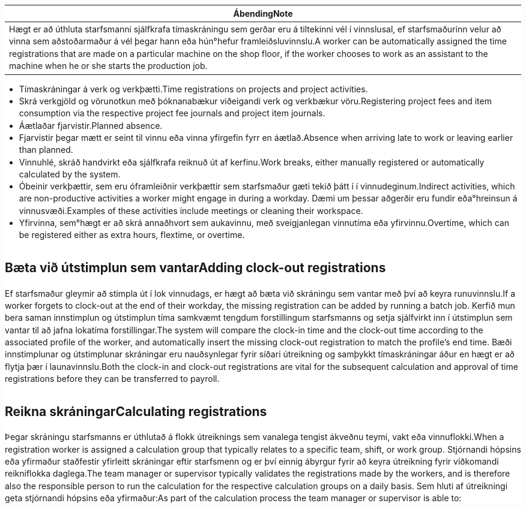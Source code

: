| <span data-ttu-id="98b0c-122">**Ábending**</span><span class="sxs-lookup"><span data-stu-id="98b0c-122">**Note**</span></span>                                                                                                                                                                                                                      |
|-------------------------------------------------------------------------------------------------------------------------------------------------------------------------------------------------------------------------------|
| <span data-ttu-id="98b0c-123">Hægt er að úthluta starfsmanni sjálfkrafa tímaskráningu sem gerðar eru á tiltekinni vél í vinnslusal, ef starfsmaðurinn velur að vinna sem aðstoðarmaður á vél þegar hann eða hún°hefur framleiðsluvinnslu.</span><span class="sxs-lookup"><span data-stu-id="98b0c-123">A worker can be automatically assigned the time registrations that are made on a particular machine on the shop floor, if the worker chooses to work as an assistant to the machine when he or she starts the production job.</span></span> |

-   <span data-ttu-id="98b0c-124">Tímaskráningar á verk og verkþætti.</span><span class="sxs-lookup"><span data-stu-id="98b0c-124">Time registrations on projects and project activities.</span></span>
-   <span data-ttu-id="98b0c-125">Skrá verkgjöld og vörunotkun með þóknanabækur viðeigandi verk og verkbækur vöru.</span><span class="sxs-lookup"><span data-stu-id="98b0c-125">Registering project fees and item consumption via the respective project fee journals and project item journals.</span></span>
-   <span data-ttu-id="98b0c-126">Áætlaðar fjarvistir.</span><span class="sxs-lookup"><span data-stu-id="98b0c-126">Planned absence.</span></span>
-   <span data-ttu-id="98b0c-127">Fjarvistir þegar mætt er seint til vinnu eða vinna yfirgefin fyrr en áætlað.</span><span class="sxs-lookup"><span data-stu-id="98b0c-127">Absence when arriving late to work or leaving earlier than planned.</span></span>
-   <span data-ttu-id="98b0c-128">Vinnuhlé, skráð handvirkt eða sjálfkrafa reiknuð út af kerfinu.</span><span class="sxs-lookup"><span data-stu-id="98b0c-128">Work breaks, either manually registered or automatically calculated by the system.</span></span>
-   <span data-ttu-id="98b0c-129">Óbeinir verkþættir, sem eru óframleiðnir verkþættir sem starfsmaður gæti tekið þátt í í vinnudeginum.</span><span class="sxs-lookup"><span data-stu-id="98b0c-129">Indirect activities, which are non-productive activities a worker might engage in during a workday.</span></span> <span data-ttu-id="98b0c-130">Dæmi um þessar aðgerðir eru fundir eða°hreinsun á vinnusvæði.</span><span class="sxs-lookup"><span data-stu-id="98b0c-130">Examples of these activities include meetings or cleaning their workspace.</span></span>
-   <span data-ttu-id="98b0c-131">Yfirvinna, sem°hægt er að skrá annaðhvort sem aukavinnu, með sveigjanlegan vinnutíma eða yfirvinnu.</span><span class="sxs-lookup"><span data-stu-id="98b0c-131">Overtime, which can be registered either as extra hours, flextime, or overtime.</span></span>

## <a name="adding-clock-out-registrations"></a><span data-ttu-id="98b0c-132">Bæta við útstimplun sem vantar</span><span class="sxs-lookup"><span data-stu-id="98b0c-132">Adding clock-out registrations</span></span>
<span data-ttu-id="98b0c-133">Ef starfsmaður gleymir að stimpla út í lok vinnudags, er hægt að bæta við skráningu sem vantar með því að keyra runuvinnslu.</span><span class="sxs-lookup"><span data-stu-id="98b0c-133">If a worker forgets to clock-out at the end of their workday, the missing registration can be added by running a batch job.</span></span> <span data-ttu-id="98b0c-134">Kerfið mun bera saman innstimplun og útstimplun tíma samkvæmt tengdum forstillingum starfsmanns og setja sjálfvirkt inn í útstimplun sem vantar til að jafna lokatíma forstillingar.</span><span class="sxs-lookup"><span data-stu-id="98b0c-134">The system will compare the clock-in time and the clock-out time according to the associated profile of the worker, and automatically insert the missing clock-out registration to match the profile’s end time.</span></span> <span data-ttu-id="98b0c-135">Bæði innstimplunar og útstimplunar skráningar eru nauðsynlegar fyrir síðari útreikning og samþykkt tímaskráningar áður en hægt er að flytja þær í launavinnslu.</span><span class="sxs-lookup"><span data-stu-id="98b0c-135">Both the clock-in and clock-out registrations are vital for the subsequent calculation and approval of time registrations before they can be transferred to payroll.</span></span>

## <a name="calculating-registrations"></a><span data-ttu-id="98b0c-136">Reikna skráningar</span><span class="sxs-lookup"><span data-stu-id="98b0c-136">Calculating registrations</span></span>
<span data-ttu-id="98b0c-137">Þegar skráningu starfsmanns er úthlutað á flokk útreiknings sem vanalega tengist ákveðnu teymi, vakt eða vinnuflokki.</span><span class="sxs-lookup"><span data-stu-id="98b0c-137">When a registration worker is assigned a calculation group that typically relates to a specific team, shift, or work group.</span></span> <span data-ttu-id="98b0c-138">Stjórnandi hópsins eða yfirmaður staðfestir yfirleitt skráningar eftir starfsmenn og er því einnig ábyrgur fyrir að keyra útreikning fyrir viðkomandi reikniflokka daglega.</span><span class="sxs-lookup"><span data-stu-id="98b0c-138">The team manager or supervisor typically validates the registrations made by the workers, and is therefore also the responsible person to run the calculation for the respective calculation groups on a daily basis.</span></span> <span data-ttu-id="98b0c-139">Sem hluti af útreikningi geta stjórnandi hópsins eða yfirmaður:</span><span class="sxs-lookup"><span data-stu-id="98b0c-139">As part of the calculation process the team manager or supervisor is able to:</span></span>